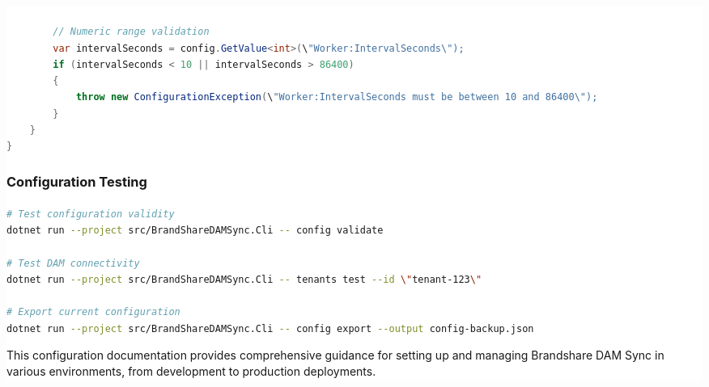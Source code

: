 ```csharp
        
        // Numeric range validation
        var intervalSeconds = config.GetValue<int>(\"Worker:IntervalSeconds\");
        if (intervalSeconds < 10 || intervalSeconds > 86400)
        {
            throw new ConfigurationException(\"Worker:IntervalSeconds must be between 10 and 86400\");
        }
    }
}
```

### Configuration Testing

```bash
# Test configuration validity
dotnet run --project src/BrandShareDAMSync.Cli -- config validate

# Test DAM connectivity
dotnet run --project src/BrandShareDAMSync.Cli -- tenants test --id \"tenant-123\"

# Export current configuration
dotnet run --project src/BrandShareDAMSync.Cli -- config export --output config-backup.json
```

This configuration documentation provides comprehensive guidance for setting up and managing Brandshare DAM Sync in various environments, from development to production deployments.